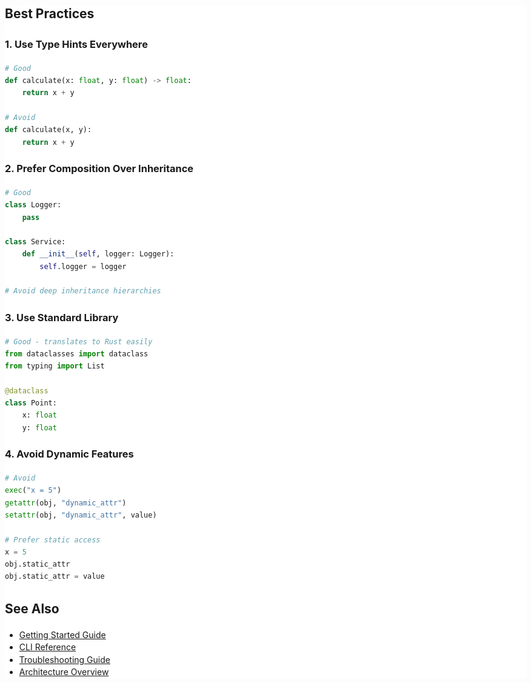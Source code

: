 ## Best Practices

### 1. Use Type Hints Everywhere
```python
# Good
def calculate(x: float, y: float) -> float:
    return x + y

# Avoid
def calculate(x, y):
    return x + y
```

### 2. Prefer Composition Over Inheritance
```python
# Good
class Logger:
    pass

class Service:
    def __init__(self, logger: Logger):
        self.logger = logger

# Avoid deep inheritance hierarchies
```

### 3. Use Standard Library
```python
# Good - translates to Rust easily
from dataclasses import dataclass
from typing import List

@dataclass
class Point:
    x: float
    y: float
```

### 4. Avoid Dynamic Features
```python
# Avoid
exec("x = 5")
getattr(obj, "dynamic_attr")
setattr(obj, "dynamic_attr", value)

# Prefer static access
x = 5
obj.static_attr
obj.static_attr = value
```

## See Also

- [Getting Started Guide](getting-started.md)
- [CLI Reference](cli-reference.md)
- [Troubleshooting Guide](troubleshooting.md)
- [Architecture Overview](architecture.md)
